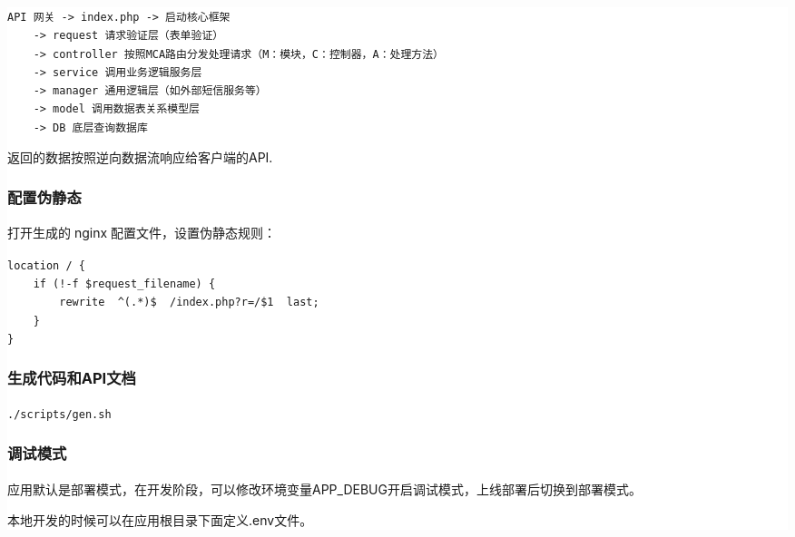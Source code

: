 ```
API 网关 -> index.php -> 启动核心框架
	-> request 请求验证层（表单验证）
	-> controller 按照MCA路由分发处理请求（M：模块，C：控制器，A：处理方法）
	-> service 调用业务逻辑服务层
	-> manager 通用逻辑层（如外部短信服务等）
	-> model 调用数据表关系模型层
	-> DB 底层查询数据库
```

返回的数据按照逆向数据流响应给客户端的API.

### 配置伪静态

打开生成的 nginx 配置文件，设置伪静态规则：

```
location / {
    if (!-f $request_filename) {
   	    rewrite  ^(.*)$  /index.php?r=/$1  last;
    }
}
```

### 生成代码和API文档

```shell
./scripts/gen.sh
```

### 调试模式

应用默认是部署模式，在开发阶段，可以修改环境变量APP_DEBUG开启调试模式，上线部署后切换到部署模式。

本地开发的时候可以在应用根目录下面定义.env文件。
